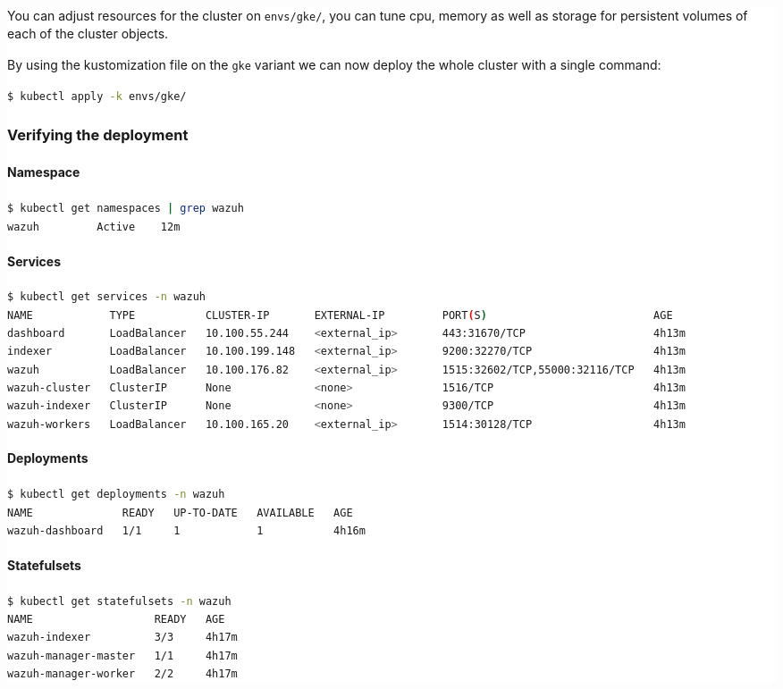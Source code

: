 You can adjust resources for the cluster on `envs/gke/`, you can tune cpu, memory as well as storage for persistent volumes of each of the cluster objects.


By using the kustomization file on the `gke` variant we can now deploy the whole cluster with a single command:

```BASH
$ kubectl apply -k envs/gke/
```

### Verifying the deployment

#### Namespace

```BASH
$ kubectl get namespaces | grep wazuh
wazuh         Active    12m
```

#### Services

```BASH
$ kubectl get services -n wazuh
NAME            TYPE           CLUSTER-IP       EXTERNAL-IP         PORT(S)                          AGE
dashboard       LoadBalancer   10.100.55.244    <external_ip>       443:31670/TCP                    4h13m
indexer         LoadBalancer   10.100.199.148   <external_ip>       9200:32270/TCP                   4h13m
wazuh           LoadBalancer   10.100.176.82    <external_ip>       1515:32602/TCP,55000:32116/TCP   4h13m
wazuh-cluster   ClusterIP      None             <none>              1516/TCP                         4h13m
wazuh-indexer   ClusterIP      None             <none>              9300/TCP                         4h13m
wazuh-workers   LoadBalancer   10.100.165.20    <external_ip>       1514:30128/TCP                   4h13m
```

#### Deployments

```BASH
$ kubectl get deployments -n wazuh
NAME              READY   UP-TO-DATE   AVAILABLE   AGE
wazuh-dashboard   1/1     1            1           4h16m
```

#### Statefulsets

```BASH
$ kubectl get statefulsets -n wazuh
NAME                   READY   AGE
wazuh-indexer          3/3     4h17m
wazuh-manager-master   1/1     4h17m
wazuh-manager-worker   2/2     4h17m
```
